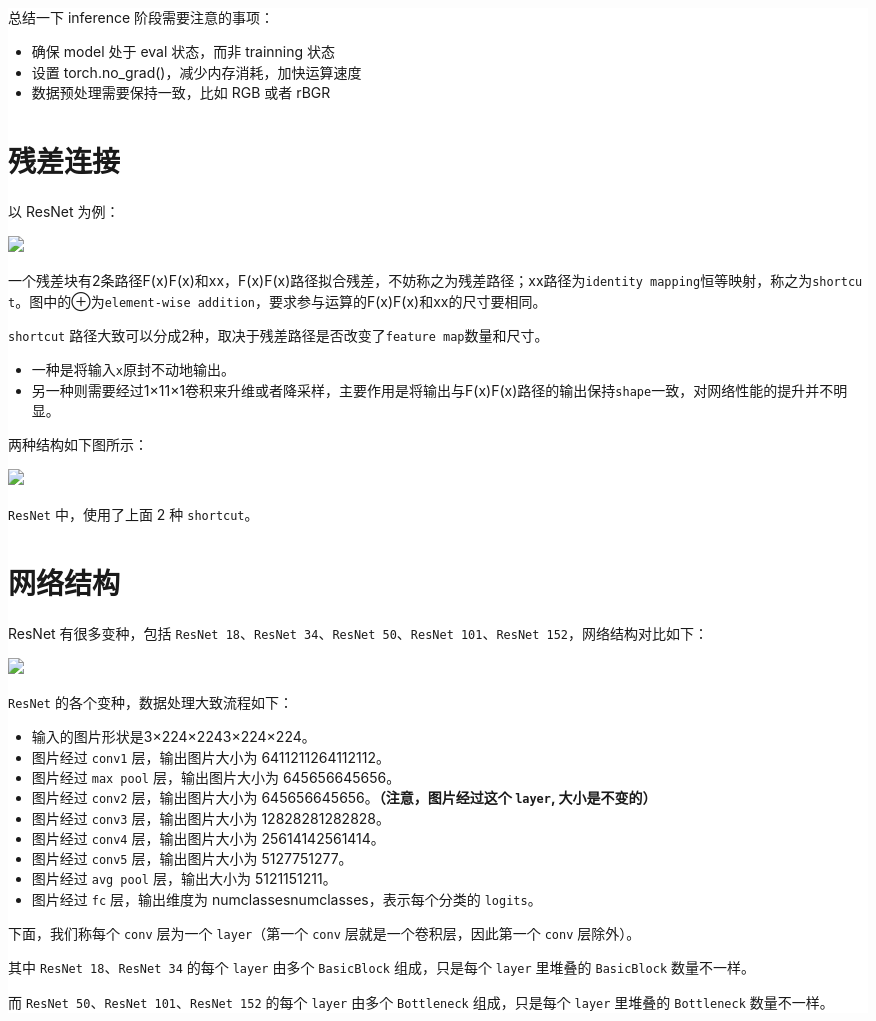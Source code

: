 总结一下 inference 阶段需要注意的事项：

- 确保 model 处于 eval 状态，而非 trainning 状态
- 设置 torch.no_grad()，减少内存消耗，加快运算速度
- 数据预处理需要保持一致，比如 RGB 或者 rBGR



# 残差连接

以 ResNet 为例：

![](https://gitee.com/liuhuihe/Ehe/raw/master/images/深度之眼PyTorch框架班-20201215-224441-186368.png)



一个残差块有2条路径F(x)F(x)和xx，F(x)F(x)路径拟合残差，不妨称之为残差路径；xx路径为`identity mapping`恒等映射，称之为`shortcut`。图中的⊕为`element-wise addition`，要求参与运算的F(x)F(x)和xx的尺寸要相同。

`shortcut` 路径大致可以分成2种，取决于残差路径是否改变了`feature map`数量和尺寸。

- 一种是将输入`x`原封不动地输出。
- 另一种则需要经过1×11×1卷积来升维或者降采样，主要作用是将输出与F(x)F(x)路径的输出保持`shape`一致，对网络性能的提升并不明显。

两种结构如下图所示：

![](https://gitee.com/liuhuihe/Ehe/raw/master/images/深度之眼PyTorch框架班-20201215-224441-636312.png)

`ResNet` 中，使用了上面 2 种 `shortcut`。



# 网络结构

ResNet 有很多变种，包括 `ResNet 18`、`ResNet 34`、`ResNet 50`、`ResNet 101`、`ResNet 152`，网络结构对比如下：

![](https://gitee.com/liuhuihe/Ehe/raw/master/images/深度之眼PyTorch框架班-20201215-224441-620362.png)


`ResNet` 的各个变种，数据处理大致流程如下：

- 输入的图片形状是3×224×2243×224×224。
- 图片经过 `conv1` 层，输出图片大小为 6411211264112112。
- 图片经过 `max pool` 层，输出图片大小为 645656645656。
- 图片经过 `conv2` 层，输出图片大小为 645656645656。**（注意，图片经过这个 `layer`, 大小是不变的）**
- 图片经过 `conv3` 层，输出图片大小为 12828281282828。
- 图片经过 `conv4` 层，输出图片大小为 25614142561414。
- 图片经过 `conv5` 层，输出图片大小为 5127751277。
- 图片经过 `avg pool` 层，输出大小为 5121151211。
- 图片经过 `fc` 层，输出维度为 numclassesnumclasses，表示每个分类的 `logits`。

下面，我们称每个 `conv` 层为一个 `layer`（第一个 `conv` 层就是一个卷积层，因此第一个 `conv` 层除外）。

其中 `ResNet 18`、`ResNet 34` 的每个 `layer` 由多个 `BasicBlock` 组成，只是每个 `layer` 里堆叠的 `BasicBlock` 数量不一样。

而 `ResNet 50`、`ResNet 101`、`ResNet 152` 的每个 `layer` 由多个 `Bottleneck` 组成，只是每个 `layer` 里堆叠的 `Bottleneck` 数量不一样。
